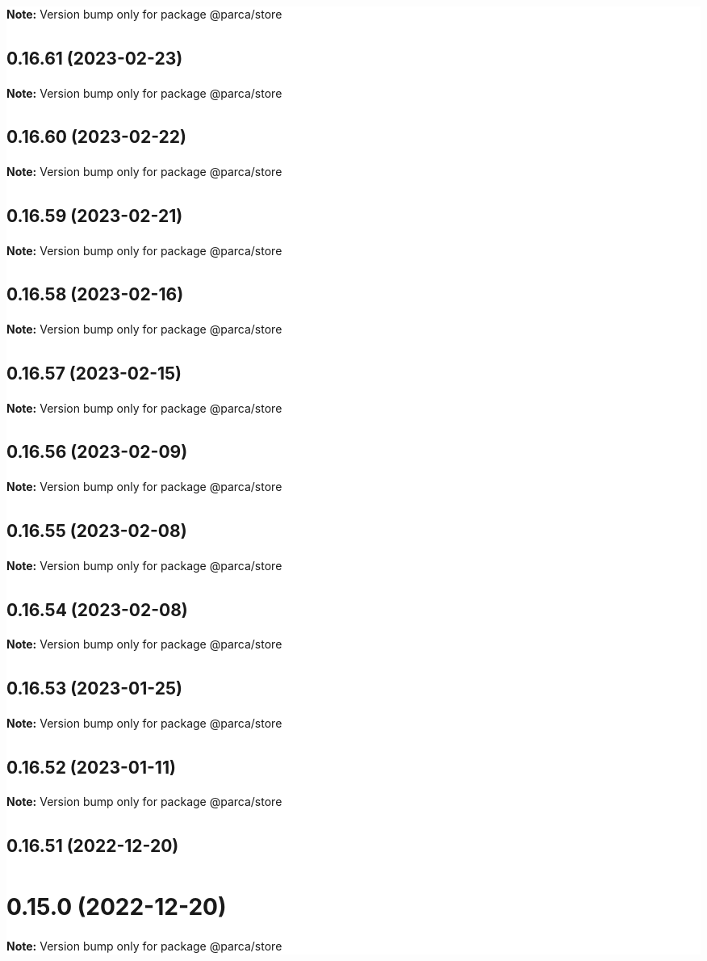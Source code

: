**Note:** Version bump only for package @parca/store

## 0.16.61 (2023-02-23)

**Note:** Version bump only for package @parca/store

## 0.16.60 (2023-02-22)

**Note:** Version bump only for package @parca/store

## 0.16.59 (2023-02-21)

**Note:** Version bump only for package @parca/store

## 0.16.58 (2023-02-16)

**Note:** Version bump only for package @parca/store

## 0.16.57 (2023-02-15)

**Note:** Version bump only for package @parca/store

## 0.16.56 (2023-02-09)

**Note:** Version bump only for package @parca/store

## 0.16.55 (2023-02-08)

**Note:** Version bump only for package @parca/store

## 0.16.54 (2023-02-08)

**Note:** Version bump only for package @parca/store

## 0.16.53 (2023-01-25)

**Note:** Version bump only for package @parca/store

## 0.16.52 (2023-01-11)

**Note:** Version bump only for package @parca/store

## 0.16.51 (2022-12-20)

# 0.15.0 (2022-12-20)

**Note:** Version bump only for package @parca/store
